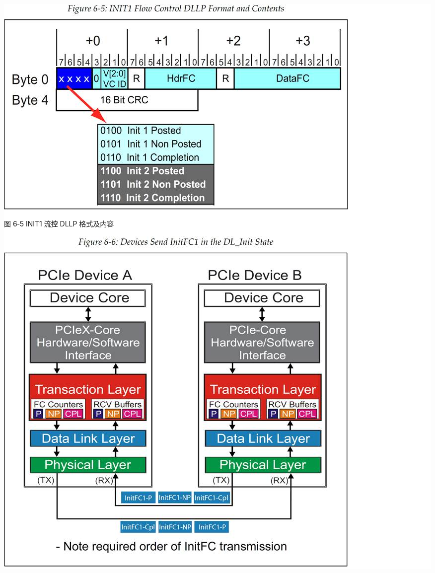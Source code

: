 ![img](img/6%20%E6%B5%81%E9%87%8F%E6%8E%A7%E5%88%B6/clip_image266.jpg)

图 6‑5 INIT1 流控 DLLP 格式及内容

![img](img/6%20%E6%B5%81%E9%87%8F%E6%8E%A7%E5%88%B6/clip_image268.jpg)
